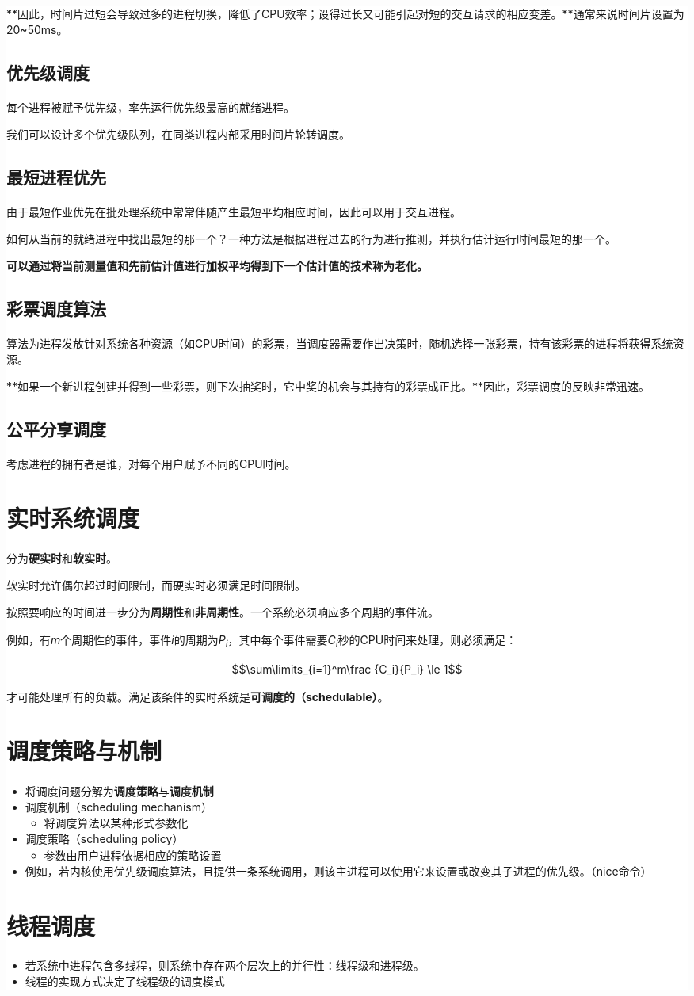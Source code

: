 **因此，时间片过短会导致过多的进程切换，降低了CPU效率；设得过长又可能引起对短的交互请求的相应变差。**通常来说时间片设置为20~50ms。

## 优先级调度

每个进程被赋予优先级，率先运行优先级最高的就绪进程。

我们可以设计多个优先级队列，在同类进程内部采用时间片轮转调度。

## 最短进程优先

由于最短作业优先在批处理系统中常常伴随产生最短平均相应时间，因此可以用于交互进程。

如何从当前的就绪进程中找出最短的那一个？一种方法是根据进程过去的行为进行推测，并执行估计运行时间最短的那一个。

**可以通过将当前测量值和先前估计值进行加权平均得到下一个估计值的技术称为老化。**

## 彩票调度算法

算法为进程发放针对系统各种资源（如CPU时间）的彩票，当调度器需要作出决策时，随机选择一张彩票，持有该彩票的进程将获得系统资源。

**如果一个新进程创建并得到一些彩票，则下次抽奖时，它中奖的机会与其持有的彩票成正比。**因此，彩票调度的反映非常迅速。

## 公平分享调度

考虑进程的拥有者是谁，对每个用户赋予不同的CPU时间。

# 实时系统调度

分为**硬实时**和**软实时**。

软实时允许偶尔超过时间限制，而硬实时必须满足时间限制。

按照要响应的时间进一步分为**周期性**和**非周期性**。一个系统必须响应多个周期的事件流。

例如，有$m$个周期性的事件，事件$i$的周期为$P_i$，其中每个事件需要$C_i$秒的CPU时间来处理，则必须满足：

$$\sum\limits_{i=1}^m\frac {C_i}{P_i} \le 1$$

才可能处理所有的负载。满足该条件的实时系统是**可调度的（schedulable）**。

# 调度策略与机制

- 将调度问题分解为**调度策略**与**调度机制**
- 调度机制（scheduling mechanism）
  - 将调度算法以某种形式参数化
- 调度策略（scheduling policy）
  - 参数由用户进程依据相应的策略设置
- 例如，若内核使用优先级调度算法，且提供一条系统调用，则该主进程可以使用它来设置或改变其子进程的优先级。（nice命令）

# 线程调度

- 若系统中进程包含多线程，则系统中存在两个层次上的并行性：线程级和进程级。
- 线程的实现方式决定了线程级的调度模式
